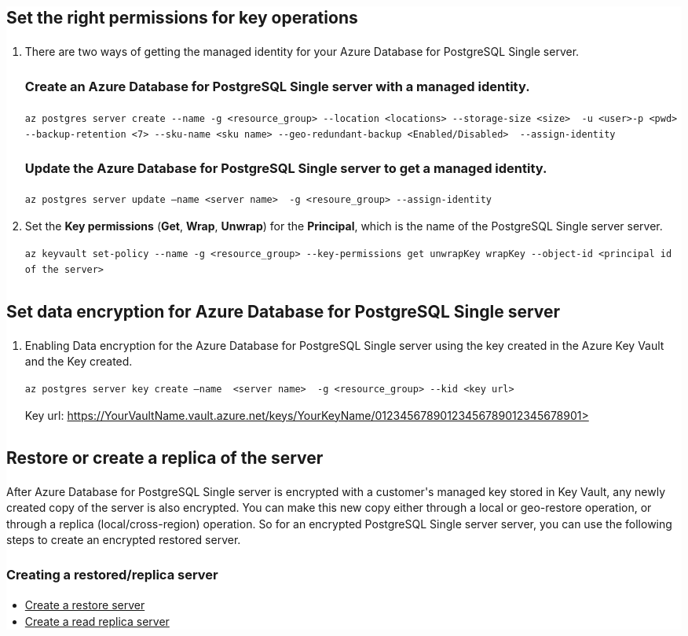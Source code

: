 ## Set the right permissions for key operations

1. There are two ways of getting the managed identity for your Azure Database for PostgreSQL Single server.

    ### Create an Azure Database for PostgreSQL Single server with a managed identity.

    ```azurecli-interactive
    az postgres server create --name -g <resource_group> --location <locations> --storage-size <size>  -u <user>-p <pwd> --backup-retention <7> --sku-name <sku name> --geo-redundant-backup <Enabled/Disabled>  --assign-identity
    ```

    ### Update the Azure Database for PostgreSQL Single server to get a managed identity.

    ```azurecli-interactive
    az postgres server update –name <server name>  -g <resoure_group> --assign-identity
    ```

2. Set the **Key permissions** (**Get**, **Wrap**, **Unwrap**) for the **Principal**, which is the name of the PostgreSQL Single server server.

    ```azurecli-interactive
    az keyvault set-policy --name -g <resource_group> --key-permissions get unwrapKey wrapKey --object-id <principal id of the server>
    ```

## Set data encryption for Azure Database for PostgreSQL Single server

1. Enabling Data encryption for the Azure Database for PostgreSQL Single server using the key created in the Azure Key Vault and the Key created.

    ```azurecli-interactive
    az postgres server key create –name  <server name>  -g <resource_group> --kid <key url>
    ```

    Key url:  https://YourVaultName.vault.azure.net/keys/YourKeyName/01234567890123456789012345678901>

## Restore or create a replica of the server

After Azure Database for PostgreSQL Single server is encrypted with a customer's managed key stored in Key Vault, any newly created copy of the server is also encrypted. You can make this new copy either through a local or geo-restore operation, or through a replica (local/cross-region) operation. So for an encrypted PostgreSQL Single server server, you can use the following steps to create an encrypted restored server.

### Creating a restored/replica server

  *  [Create a restore server](howto-restore-server-cli.md) 
  *  [Create a read replica server](howto-read-replicas-cli.md) 
